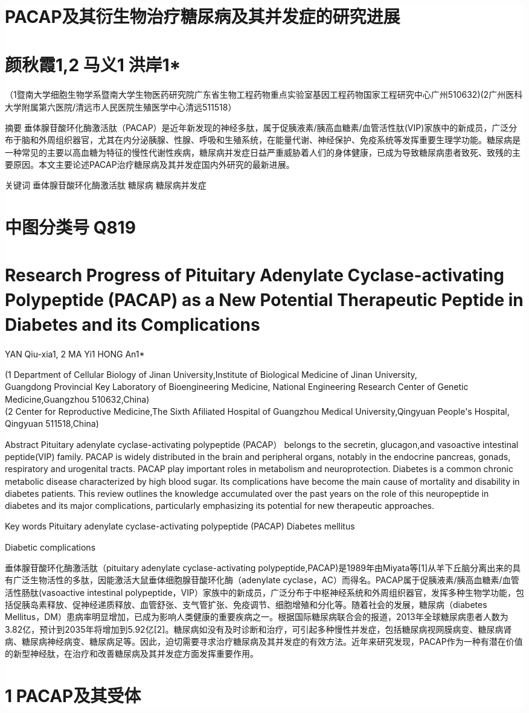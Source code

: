 # PACAP及其衍生物治疗糖尿病及其并发症的研究进展

# 颜秋霞1,2 马义1 洪岸1\*

（1暨南大学细胞生物学系暨南大学生物医药研究院广东省生物工程药物重点实验室基因工程药物国家工程研究中心广州510632)(2广州医科大学附属第六医院/清远市人民医院生殖医学中心清远511518）

摘要 垂体腺苷酸环化酶激活肽（PACAP）是近年新发现的神经多肽，属于促胰液素/胰高血糖素/血管活性肽(VIP)家族中的新成员，广泛分布于脑和外周组织器官，尤其在内分泌胰腺、性腺、呼吸和生殖系统，在能量代谢、神经保护、免疫系统等发挥重要生理学功能。糖尿病是一种常见的主要以高血糖为特征的慢性代谢性疾病，糖尿病并发症日益严重威胁着人们的身体健康，已成为导致糖尿病患者致死、致残的主要原因。本文主要论述PACAP治疗糖尿病及其并发症国内外研究的最新进展。

关键词 垂体腺苷酸环化酶激活肽 糖尿病 糖尿病并发症

# 中图分类号 Q819

# Research Progress of Pituitary Adenylate Cyclase-activating Polypeptide (PACAP) as a New Potential Therapeutic Peptide in Diabetes and its Complications

YAN Qiu-xia1, 2 MA Yi1 HONG An1\*

(1 Department of Cellular Biology of Jinan University,Institute of Biological Medicine of Jinan University,   
Guangdong Provincial Key Laboratory of Bioengineering Medicine, National Engineering Research Center of Genetic Medicine,Guangzhou 510632,China)   
(2 Center for Reproductive Medicine,The Sixth Afiliated Hospital of Guangzhou Medical University,Qingyuan People's Hospital, Qingyuan 511518,China)

Abstract Pituitary adenylate cyclase-activating polypeptide (PACAP） belongs to the secretin, glucagon,and vasoactive intestinal peptide(VIP) family. PACAP is widely distributed in the brain and peripheral organs, notably in the endocrine pancreas, gonads, respiratory and urogenital tracts. PACAP play important roles in metabolism and neuroprotection. Diabetes is a common chronic metabolic disease characterized by high blood sugar. Its complications have become the main cause of mortality and disability in diabetes patients. This review outlines the knowledge accumulated over the past years on the role of this neuropeptide in diabetes and its major complications, particularly emphasizing its potential for new therapeutic approaches.

Key words Pituitary adenylate cyclase-activating polypeptide (PACAP) Diabetes mellitus

Diabetic complications

垂体腺苷酸环化酶激活肽（pituitary adenylate cyclase-activating polypeptide,PACAP)是1989年由Miyata等[1]从羊下丘脑分离出来的具有广泛生物活性的多肽，因能激活大鼠垂体细胞腺苷酸环化酶（adenylate cyclase，AC）而得名。PACAP属于促胰液素/胰高血糖素/血管活性肠肽(vasoactive intestinal polypeptide，VIP）家族中的新成员，广泛分布于中枢神经系统和外周组织器官，发挥多种生物学功能，包括促胰岛素释放、促神经递质释放、血管舒张、支气管扩张、免疫调节、细胞增殖和分化等。随着社会的发展，糖尿病（diabetes Mellitus，DM）患病率明显增加，已成为影响人类健康的重要疾病之一。根据国际糖尿病联合会的报道，2013年全球糖尿病患者人数为3.82亿，预计到2035年将增加到5.92亿[2]。糖尿病如没有及时诊断和治疗，可引起多种慢性并发症，包括糖尿病视网膜病变、糖尿病肾病、糖尿病神经病变、糖尿病足等。因此，迫切需要寻求治疗糖尿病及其并发症的有效方法。近年来研究发现，PACAP作为一种有潜在价值的新型神经肽，在治疗和改善糖尿病及其并发症方面发挥重要作用。

# 1 PACAP及其受体
